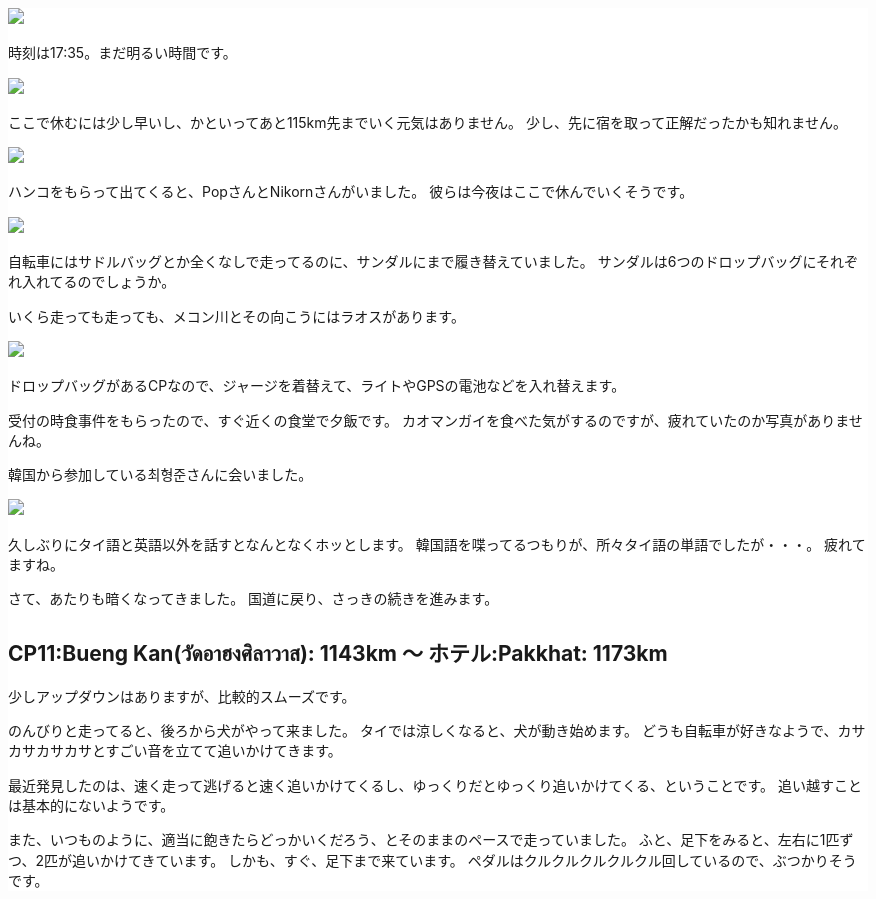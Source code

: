 ![](../img/img_8839.jpg)

時刻は17:35。まだ明るい時間です。

![](../img/img_8844.jpg)

ここで休むには少し早いし、かといってあと115km先までいく元気はありません。
少し、先に宿を取って正解だったかも知れません。

![](../img/img_8841.jpg)

ハンコをもらって出てくると、PopさんとNikornさんがいました。
彼らは今夜はここで休んでいくそうです。

![](../img/img_8843.jpg)

自転車にはサドルバッグとか全くなしで走ってるのに、サンダルにまで履き替えていました。
サンダルは6つのドロップバッグにそれぞれ入れてるのでしょうか。

いくら走っても走っても、メコン川とその向こうにはラオスがあります。

![](../img/img_8842.jpg)

ドロップバッグがあるCPなので、ジャージを着替えて、ライトやGPSの電池などを入れ替えます。

受付の時食事件をもらったので、すぐ近くの食堂で夕飯です。
カオマンガイを食べた気がするのですが、疲れていたのか写真がありませんね。

韓国から参加している최형준さんに会いました。

![](../img/img_8845.jpg)

久しぶりにタイ語と英語以外を話すとなんとなくホッとします。
韓国語を喋ってるつもりが、所々タイ語の単語でしたが・・・。
疲れてますね。

さて、あたりも暗くなってきました。
国道に戻り、さっきの続きを進みます。

## CP11:Bueng Kan(วัดอาฮงศิลาวาส): 1143km ～ ホテル:Pakkhat: 1173km

少しアップダウンはありますが、比較的スムーズです。

のんびりと走ってると、後ろから犬がやって来ました。
タイでは涼しくなると、犬が動き始めます。
どうも自転車が好きなようで、カサカサカサカサとすごい音を立てて追いかけてきます。

最近発見したのは、速く走って逃げると速く追いかけてくるし、ゆっくりだとゆっくり追いかけてくる、ということです。
追い越すことは基本的にないようです。

また、いつものように、適当に飽きたらどっかいくだろう、とそのままのペースで走っていました。
ふと、足下をみると、左右に1匹ずつ、2匹が追いかけてきています。
しかも、すぐ、足下まで来ています。
ペダルはクルクルクルクルクル回しているので、ぶつかりそうです。
